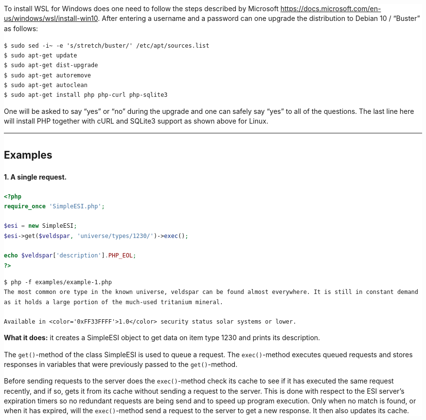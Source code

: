 To install WSL for Windows does one need to follow the steps described by Microsoft <a href="https://docs.microsoft.com/en-us/windows/wsl/install-win10" class="uri" class="western">https://docs.microsoft.com/en-us/windows/wsl/install-win10</a>. After entering a username and a password can one upgrade the distribution to Debian 10 / “Buster” as follows:

```
$ sudo sed -i~ -e 's/stretch/buster/' /etc/apt/sources.list
$ sudo apt-get update
$ sudo apt-get dist-upgrade
$ sudo apt-get autoremove
$ sudo apt-get autoclean
$ sudo apt-get install php php-curl php-sqlite3
```

One will be asked to say “yes” or “no” during the upgrade and one can safely say “yes” to all of the questions. The last line here will install PHP together with cURL and SQLite3 support as shown above for Linux.

------------------------------------------------------------------------

Examples
--------

#### 1. A single request.

```php
<?php
require_once 'SimpleESI.php';

$esi = new SimpleESI;
$esi->get($veldspar, 'universe/types/1230/')->exec();

echo $veldspar['description'].PHP_EOL;
?>
```

```
$ php -f examples/example-1.php
The most common ore type in the known universe, veldspar can be found almost everywhere. It is still in constant demand as it holds a large portion of the much-used tritanium mineral. 

Available in <color='0xFF33FFFF'>1.0</color> security status solar systems or lower.
```

**What it does:** it creates a SimpleESI object to get data on item type 1230 and prints its description.

The `get()`-method of the class SimpleESI is used to queue a request. The `exec()`-method executes queued requests and stores responses in variables that were previously passed to the `get()`-method.

Before sending requests to the server does the `exec()`-method check its cache to see if it has executed the same request recently, and if so, gets it from its cache without sending a request to the server. This is done with respect to the ESI server’s expiration timers so no redundant requests are being send and to speed up program execution. Only when no match is found, or when it has expired, will the `exec()`-method send a request to the server to get a new response. It then also updates its cache.
